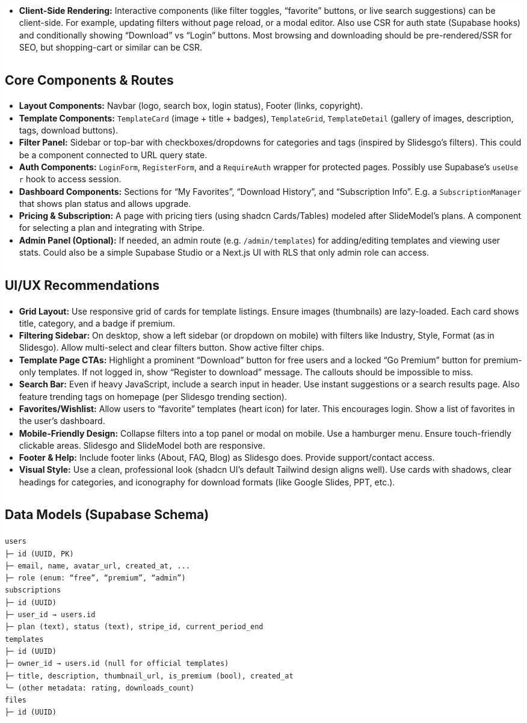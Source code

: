 * **Client-Side Rendering:** Interactive components (like filter toggles, “favorite” buttons, or live search suggestions) can be client-side. For example, updating filters without page reload, or a modal editor. Also use CSR for auth state (Supabase hooks) and conditionally showing “Download” vs “Login” buttons. Most browsing and downloading should be pre-rendered/SSR for SEO, but shopping-cart or similar can be CSR.

## Core Components & Routes

* **Layout Components:** Navbar (logo, search box, login status), Footer (links, copyright).
* **Template Components:** `TemplateCard` (image + title + badges), `TemplateGrid`, `TemplateDetail` (gallery of images, description, tags, download buttons).
* **Filter Panel:** Sidebar or top-bar with checkboxes/dropdowns for categories and tags (inspired by Slidesgo’s filters). This could be a component connected to URL query state.
* **Auth Components:** `LoginForm`, `RegisterForm`, and a `RequireAuth` wrapper for protected pages. Possibly use Supabase’s `useUser` hook to access session.
* **Dashboard Components:** Sections for “My Favorites”, “Download History”, and “Subscription Info”. E.g. a `SubscriptionManager` that shows plan status and allows upgrade.
* **Pricing & Subscription:** A page with pricing tiers (using shadcn Cards/Tables) modeled after SlideModel’s plans. A component for selecting a plan and integrating with Stripe.
* **Admin Panel (Optional):** If needed, an admin route (e.g. `/admin/templates`) for adding/editing templates and viewing user stats. Could also be a simple Supabase Studio or a Next.js UI with RLS that only admin role can access.

## UI/UX Recommendations

* **Grid Layout:** Use responsive grid of cards for template listings. Ensure images (thumbnails) are lazy-loaded. Each card shows title, category, and a badge if premium.
* **Filtering Sidebar:** On desktop, show a left sidebar (or dropdown on mobile) with filters like Industry, Style, Format (as in Slidesgo). Allow multi-select and clear filters button. Show active filter chips.
* **Template Page CTAs:** Highlight a prominent “Download” button for free users and a locked “Go Premium” button for premium-only templates. If not logged in, show “Register to download” message. The callouts should be impossible to miss.
* **Search Bar:** Even if heavy JavaScript, include a search input in header. Use instant suggestions or a search results page. Also feature trending tags on homepage (per Slidesgo trending section).
* **Favorites/Wishlist:** Allow users to “favorite” templates (heart icon) for later. This encourages login. Show a list of favorites in the user’s dashboard.
* **Mobile-Friendly Design:** Collapse filters into a top panel or modal on mobile. Use a hamburger menu. Ensure touch-friendly clickable areas. Slidesgo and SlideModel both are responsive.
* **Footer & Help:** Include footer links (About, FAQ, Blog) as Slidesgo does. Provide support/contact access.
* **Visual Style:** Use a clean, professional look (shadcn UI’s default Tailwind design aligns well). Use cards with shadows, clear headings for categories, and iconography for download formats (like Google Slides, PPT, etc.).

## Data Models (Supabase Schema)

```
users
├─ id (UUID, PK)
├─ email, name, avatar_url, created_at, ...
├─ role (enum: “free”, “premium”, “admin”)
subscriptions
├─ id (UUID)
├─ user_id → users.id
├─ plan (text), status (text), stripe_id, current_period_end
templates
├─ id (UUID)
├─ owner_id → users.id (null for official templates)
├─ title, description, thumbnail_url, is_premium (bool), created_at
└─ (other metadata: rating, downloads_count)
files
├─ id (UUID)
```